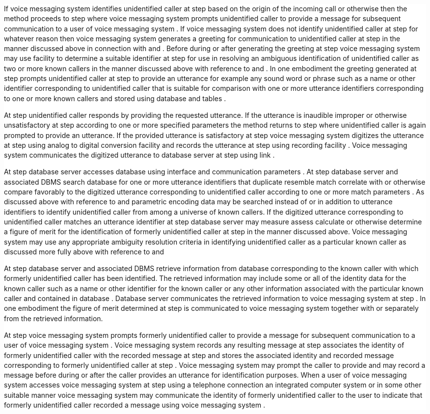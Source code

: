 If voice messaging system identifies unidentified caller at step based on the origin of the incoming call or otherwise then the method proceeds to step where voice messaging system prompts unidentified caller to provide a message for subsequent communication to a user of voice messaging system . If voice messaging system does not identify unidentified caller at step for whatever reason then voice messaging system generates a greeting for communication to unidentified caller at step in the manner discussed above in connection with and . Before during or after generating the greeting at step voice messaging system may use facility to determine a suitable identifier at step for use in resolving an ambiguous identification of unidentified caller as two or more known callers in the manner discussed above with reference to and . In one embodiment the greeting generated at step prompts unidentified caller at step to provide an utterance for example any sound word or phrase such as a name or other identifier corresponding to unidentified caller that is suitable for comparison with one or more utterance identifiers corresponding to one or more known callers and stored using database and tables .

At step unidentified caller responds by providing the requested utterance. If the utterance is inaudible improper or otherwise unsatisfactory at step according to one or more specified parameters the method returns to step where unidentified caller is again prompted to provide an utterance. If the provided utterance is satisfactory at step voice messaging system digitizes the utterance at step using analog to digital conversion facility and records the utterance at step using recording facility . Voice messaging system communicates the digitized utterance to database server at step using link .

At step database server accesses database using interface and communication parameters . At step database server and associated DBMS search database for one or more utterance identifiers that duplicate resemble match correlate with or otherwise compare favorably to the digitized utterance corresponding to unidentified caller according to one or more match parameters . As discussed above with reference to and parametric encoding data may be searched instead of or in addition to utterance identifiers to identify unidentified caller from among a universe of known callers. If the digitized utterance corresponding to unidentified caller matches an utterance identifier at step database server may measure assess calculate or otherwise determine a figure of merit for the identification of formerly unidentified caller at step in the manner discussed above. Voice messaging system may use any appropriate ambiguity resolution criteria in identifying unidentified caller as a particular known caller as discussed more fully above with reference to and

At step database server and associated DBMS retrieve information from database corresponding to the known caller with which formerly unidentified caller has been identified. The retrieved information may include some or all of the identity data for the known caller such as a name or other identifier for the known caller or any other information associated with the particular known caller and contained in database . Database server communicates the retrieved information to voice messaging system at step . In one embodiment the figure of merit determined at step is communicated to voice messaging system together with or separately from the retrieved information.

At step voice messaging system prompts formerly unidentified caller to provide a message for subsequent communication to a user of voice messaging system . Voice messaging system records any resulting message at step associates the identity of formerly unidentified caller with the recorded message at step and stores the associated identity and recorded message corresponding to formerly unidentified caller at step . Voice messaging system may prompt the caller to provide and may record a message before during or after the caller provides an utterance for identification purposes. When a user of voice messaging system accesses voice messaging system at step using a telephone connection an integrated computer system or in some other suitable manner voice messaging system may communicate the identity of formerly unidentified caller to the user to indicate that formerly unidentified caller recorded a message using voice messaging system .
